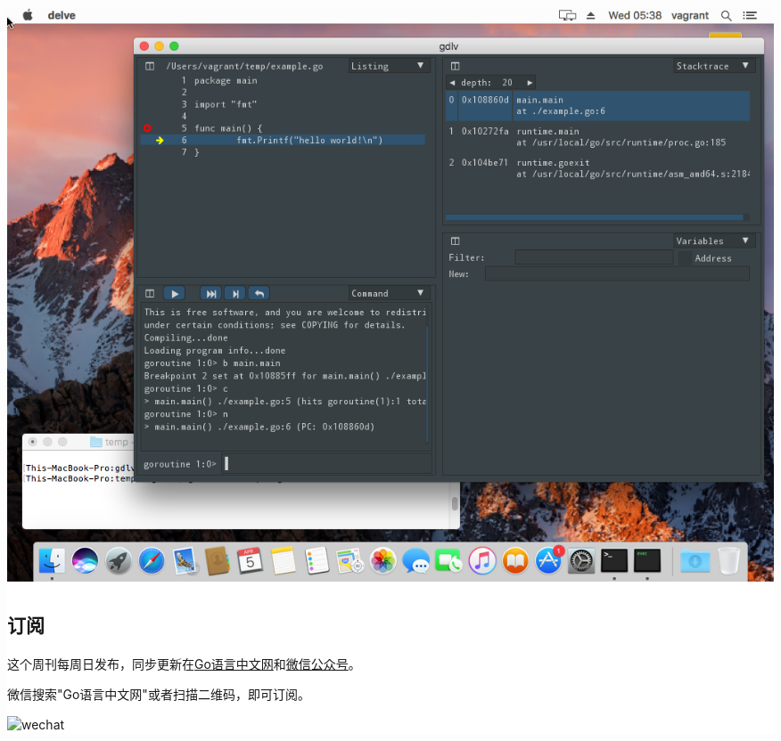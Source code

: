 ![](imgs/issue055/gdlv.png)

## 订阅

这个周刊每周日发布，同步更新在[Go语言中文网](https://studygolang.com/go/weekly)和[微信公众号](https://weixin.sogou.com/weixin?query=Go%E8%AF%AD%E8%A8%80%E4%B8%AD%E6%96%87%E7%BD%91)。

微信搜索"Go语言中文网"或者扫描二维码，即可订阅。

![wechat](imgs/wechat.png)

